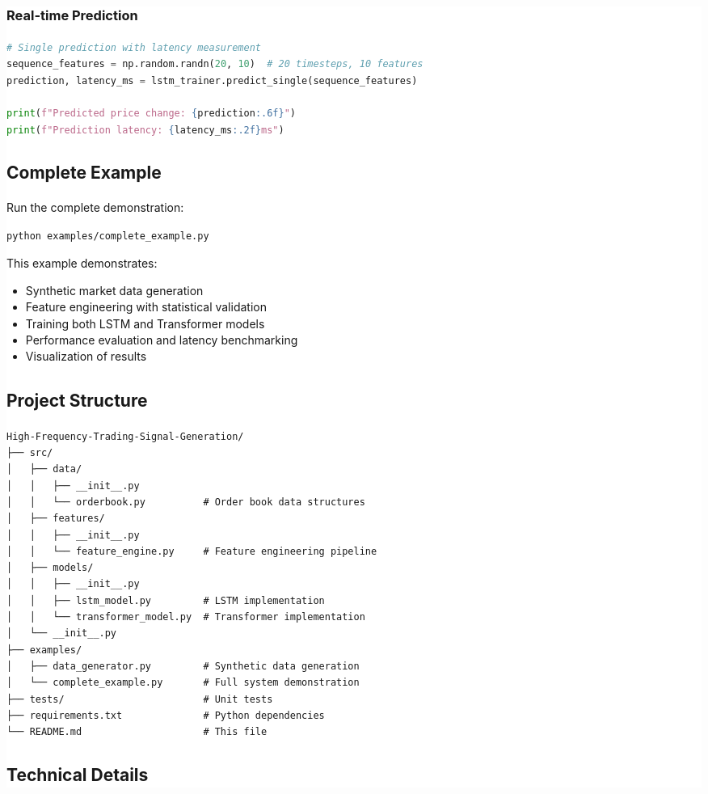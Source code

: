### Real-time Prediction

```python
# Single prediction with latency measurement
sequence_features = np.random.randn(20, 10)  # 20 timesteps, 10 features
prediction, latency_ms = lstm_trainer.predict_single(sequence_features)

print(f"Predicted price change: {prediction:.6f}")
print(f"Prediction latency: {latency_ms:.2f}ms")
```

## Complete Example

Run the complete demonstration:

```bash
python examples/complete_example.py
```

This example demonstrates:
- Synthetic market data generation
- Feature engineering with statistical validation
- Training both LSTM and Transformer models
- Performance evaluation and latency benchmarking
- Visualization of results

## Project Structure

```
High-Frequency-Trading-Signal-Generation/
├── src/
│   ├── data/
│   │   ├── __init__.py
│   │   └── orderbook.py          # Order book data structures
│   ├── features/
│   │   ├── __init__.py
│   │   └── feature_engine.py     # Feature engineering pipeline
│   ├── models/
│   │   ├── __init__.py
│   │   ├── lstm_model.py         # LSTM implementation
│   │   └── transformer_model.py  # Transformer implementation
│   └── __init__.py
├── examples/
│   ├── data_generator.py         # Synthetic data generation
│   └── complete_example.py       # Full system demonstration
├── tests/                        # Unit tests
├── requirements.txt              # Python dependencies
└── README.md                     # This file
```

## Technical Details
